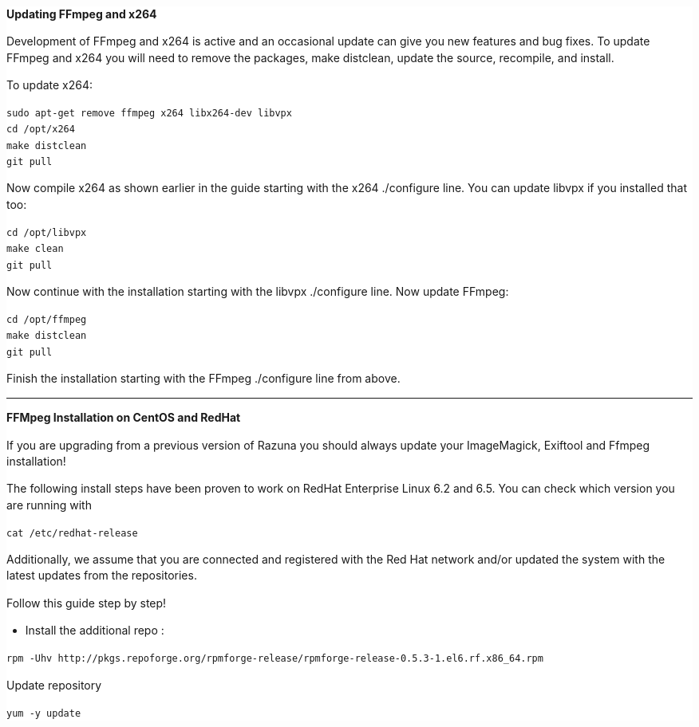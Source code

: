 **Updating FFmpeg and x264**

Development of FFmpeg and x264 is active and an occasional update can give you new features and bug fixes. To update FFmpeg and x264 you will need to remove the packages, make distclean, update the source, recompile, and install.

To update x264:

```
sudo apt-get remove ffmpeg x264 libx264-dev libvpx
cd /opt/x264
make distclean
git pull
```

Now compile x264 as shown earlier in the guide starting with the x264 ./configure line. You can update libvpx if you installed that too:

```
cd /opt/libvpx
make clean
git pull
```
Now continue with the installation starting with the libvpx ./configure line. Now update FFmpeg:

```
cd /opt/ffmpeg
make distclean
git pull
```
Finish the installation starting with the FFmpeg ./configure line from above.

___


**FFMpeg Installation on CentOS and RedHat**

If you are upgrading from a previous version of Razuna you should always update your ImageMagick, Exiftool and Ffmpeg installation!

The following install steps have been proven to work on RedHat Enterprise Linux 6.2 and 6.5. You can check which version you are running with

```
cat /etc/redhat-release
```

Additionally, we assume that you are connected and registered with the Red Hat network and/or updated the system with the latest updates from the repositories. 

Follow this guide step by step!

* Install the additional repo :

```
rpm -Uhv http://pkgs.repoforge.org/rpmforge-release/rpmforge-release-0.5.3-1.el6.rf.x86_64.rpm
```

Update repository

```
yum -y update
```
